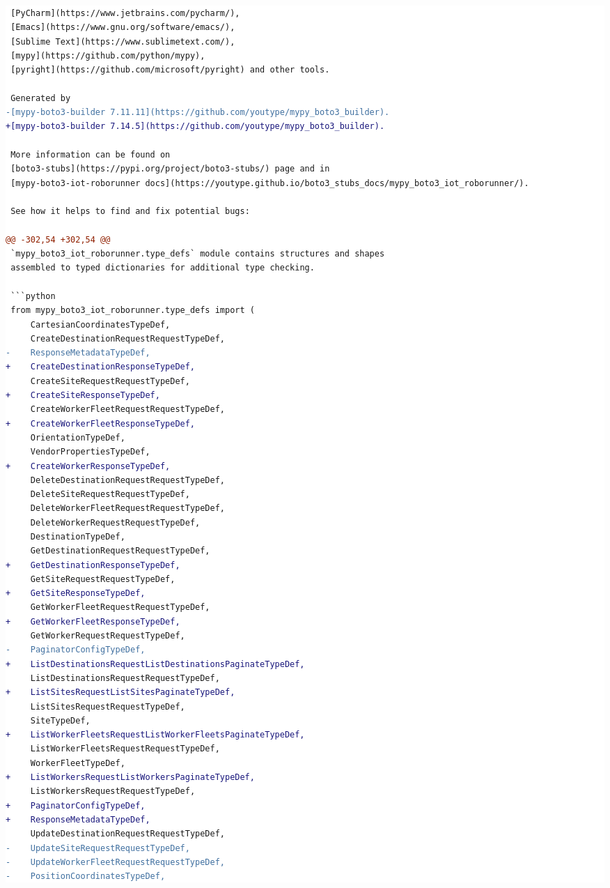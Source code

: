 ```diff
 [PyCharm](https://www.jetbrains.com/pycharm/),
 [Emacs](https://www.gnu.org/software/emacs/),
 [Sublime Text](https://www.sublimetext.com/),
 [mypy](https://github.com/python/mypy),
 [pyright](https://github.com/microsoft/pyright) and other tools.
 
 Generated by
-[mypy-boto3-builder 7.11.11](https://github.com/youtype/mypy_boto3_builder).
+[mypy-boto3-builder 7.14.5](https://github.com/youtype/mypy_boto3_builder).
 
 More information can be found on
 [boto3-stubs](https://pypi.org/project/boto3-stubs/) page and in
 [mypy-boto3-iot-roborunner docs](https://youtype.github.io/boto3_stubs_docs/mypy_boto3_iot_roborunner/).
 
 See how it helps to find and fix potential bugs:
 
@@ -302,54 +302,54 @@
 `mypy_boto3_iot_roborunner.type_defs` module contains structures and shapes
 assembled to typed dictionaries for additional type checking.
 
 ```python
 from mypy_boto3_iot_roborunner.type_defs import (
     CartesianCoordinatesTypeDef,
     CreateDestinationRequestRequestTypeDef,
-    ResponseMetadataTypeDef,
+    CreateDestinationResponseTypeDef,
     CreateSiteRequestRequestTypeDef,
+    CreateSiteResponseTypeDef,
     CreateWorkerFleetRequestRequestTypeDef,
+    CreateWorkerFleetResponseTypeDef,
     OrientationTypeDef,
     VendorPropertiesTypeDef,
+    CreateWorkerResponseTypeDef,
     DeleteDestinationRequestRequestTypeDef,
     DeleteSiteRequestRequestTypeDef,
     DeleteWorkerFleetRequestRequestTypeDef,
     DeleteWorkerRequestRequestTypeDef,
     DestinationTypeDef,
     GetDestinationRequestRequestTypeDef,
+    GetDestinationResponseTypeDef,
     GetSiteRequestRequestTypeDef,
+    GetSiteResponseTypeDef,
     GetWorkerFleetRequestRequestTypeDef,
+    GetWorkerFleetResponseTypeDef,
     GetWorkerRequestRequestTypeDef,
-    PaginatorConfigTypeDef,
+    ListDestinationsRequestListDestinationsPaginateTypeDef,
     ListDestinationsRequestRequestTypeDef,
+    ListSitesRequestListSitesPaginateTypeDef,
     ListSitesRequestRequestTypeDef,
     SiteTypeDef,
+    ListWorkerFleetsRequestListWorkerFleetsPaginateTypeDef,
     ListWorkerFleetsRequestRequestTypeDef,
     WorkerFleetTypeDef,
+    ListWorkersRequestListWorkersPaginateTypeDef,
     ListWorkersRequestRequestTypeDef,
+    PaginatorConfigTypeDef,
+    ResponseMetadataTypeDef,
     UpdateDestinationRequestRequestTypeDef,
-    UpdateSiteRequestRequestTypeDef,
-    UpdateWorkerFleetRequestRequestTypeDef,
-    PositionCoordinatesTypeDef,
```